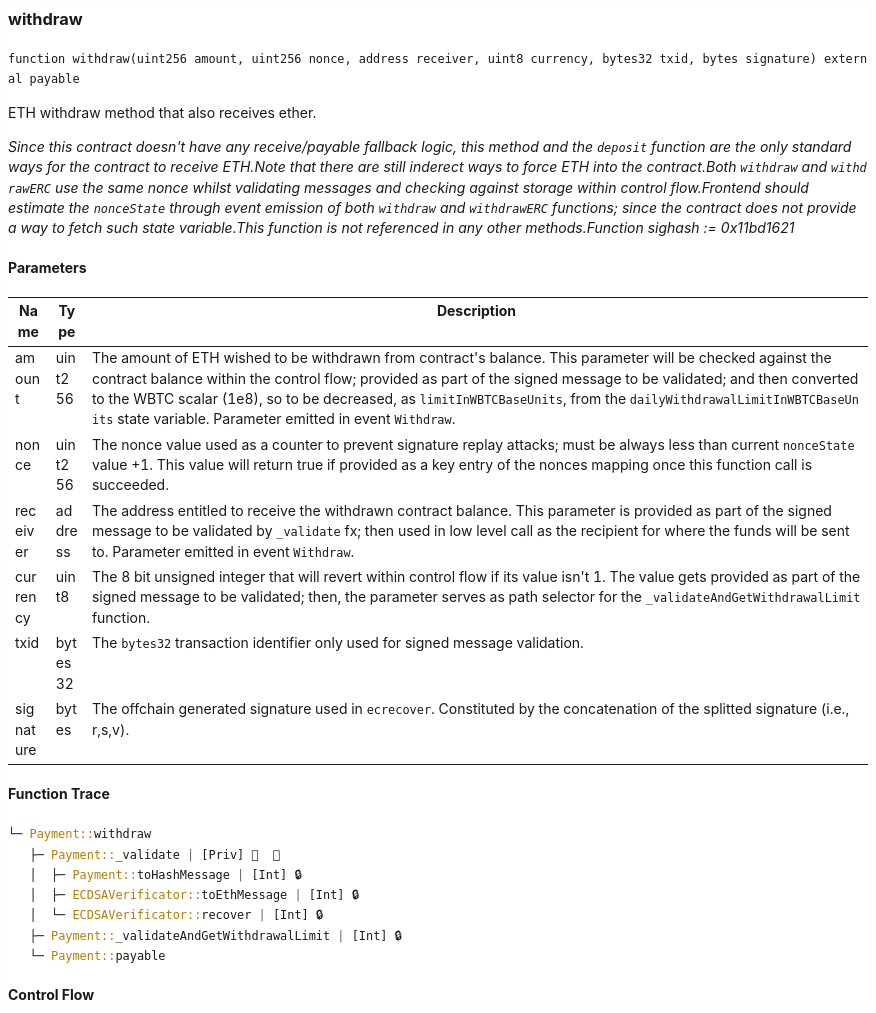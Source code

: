 
### withdraw

```solidity
function withdraw(uint256 amount, uint256 nonce, address receiver, uint8 currency, bytes32 txid, bytes signature) external payable
```

ETH withdraw method that also receives ether.

*Since this contract doesn&#39;t have any receive/payable fallback logic, this method and the `deposit` function are the only standard ways for the contract to receive ETH.Note that there are still inderect ways to force ETH into the contract.Both `withdraw` and `withdrawERC` use the same nonce whilst validating messages and checking against storage within control flow.Frontend should estimate the `nonceState` through event emission of both `withdraw` and `withdrawERC` functions; since the contract does not provide a way to fetch such state variable.This function is not referenced in any other methods.Function sighash := 0x11bd1621*

#### Parameters

| Name | Type | Description |
|---|---|---|
| amount | uint256 | The amount of ETH wished to be withdrawn from contract&#39;s balance. This parameter will be checked against the contract balance within the control flow; provided as part of the signed message to be validated; and then converted to the WBTC scalar (1e8), so to be decreased, as `limitInWBTCBaseUnits`, from the `dailyWithdrawalLimitInWBTCBaseUnits` state variable. Parameter emitted in event `Withdraw`. |
| nonce | uint256 | The nonce value used as a counter to prevent signature replay attacks; must be always less than current `nonceState` value +1. This value will return true if provided as a key entry of the nonces mapping once this function call is succeeded. |
| receiver | address | The address entitled to receive the withdrawn contract balance. This parameter is provided as part of the signed message to be validated by `_validate` fx; then used in low level call as the recipient for where the funds will be sent to. Parameter emitted in event `Withdraw`. |
| currency | uint8 | The 8 bit unsigned integer that will revert within control flow if its value isn&#39;t 1. The value gets provided as part of the signed message to be validated; then, the parameter serves as path selector for the `_validateAndGetWithdrawalLimit` function. |
| txid | bytes32 | The `bytes32` transaction identifier only used for signed message validation. |
| signature | bytes | The offchain generated signature used in `ecrecover`. Constituted by the concatenation of the splitted signature (i.e., r,s,v). |

#### Function Trace
```rs
└─ Payment::withdraw
   ├─ Payment::_validate | [Priv] 🔐  🛑 
   │  ├─ Payment::toHashMessage | [Int] 🔒   
   │  ├─ ECDSAVerificator::toEthMessage | [Int] 🔒   
   │  └─ ECDSAVerificator::recover | [Int] 🔒   
   ├─ Payment::_validateAndGetWithdrawalLimit | [Int] 🔒   
   └─ Payment::payable
```

#### Control Flow